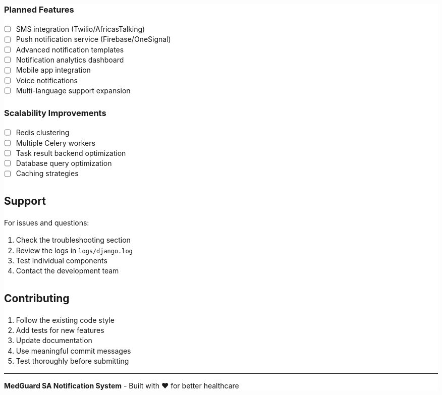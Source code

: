 ### Planned Features
- [ ] SMS integration (Twilio/AfricasTalking)
- [ ] Push notification service (Firebase/OneSignal)
- [ ] Advanced notification templates
- [ ] Notification analytics dashboard
- [ ] Mobile app integration
- [ ] Voice notifications
- [ ] Multi-language support expansion

### Scalability Improvements
- [ ] Redis clustering
- [ ] Multiple Celery workers
- [ ] Task result backend optimization
- [ ] Database query optimization
- [ ] Caching strategies

## Support

For issues and questions:
1. Check the troubleshooting section
2. Review the logs in `logs/django.log`
3. Test individual components
4. Contact the development team

## Contributing

1. Follow the existing code style
2. Add tests for new features
3. Update documentation
4. Use meaningful commit messages
5. Test thoroughly before submitting

---

**MedGuard SA Notification System** - Built with ❤️ for better healthcare 